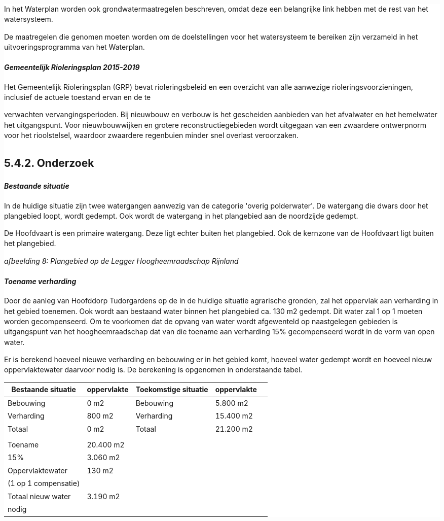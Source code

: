 In het Waterplan worden ook grondwatermaatregelen beschreven, omdat deze een belangrijke link hebben met de rest van het watersysteem.

De maatregelen die genomen moeten worden om de doelstellingen voor het watersysteem te bereiken zijn verzameld in het uitvoeringsprogramma van het Waterplan.

#### *Gemeentelijk Rioleringsplan 2015-2019*

Het Gemeentelijk Rioleringsplan (GRP) bevat rioleringsbeleid en een overzicht van alle aanwezige rioleringsvoorzieningen, inclusief de actuele toestand ervan en de te

verwachten vervangingsperioden. Bij nieuwbouw en verbouw is het gescheiden aanbieden van het afvalwater en het hemelwater het uitgangspunt. Voor nieuwbouwwijken en grotere reconstructiegebieden wordt uitgegaan van een zwaardere ontwerpnorm voor het rioolstelsel, waardoor zwaardere regenbuien minder snel overlast veroorzaken.

## **5.4.2. Onderzoek**

#### *Bestaande situatie*

In de huidige situatie zijn twee watergangen aanwezig van de categorie 'overig polderwater'. De watergang die dwars door het plangebied loopt, wordt gedempt. Ook wordt de watergang in het plangebied aan de noordzijde gedempt.

De Hoofdvaart is een primaire watergang. Deze ligt echter buiten het plangebied. Ook de kernzone van de Hoofdvaart ligt buiten het plangebied.

*afbeelding 8: Plangebied op de Legger Hoogheemraadschap Rijnland*

#### *Toename verharding*

Door de aanleg van Hoofddorp Tudorgardens op de in de huidige situatie agrarische gronden, zal het oppervlak aan verharding in het gebied toenemen. Ook wordt aan bestaand water binnen het plangebied ca. 130 m2 gedempt. Dit water zal 1 op 1 moeten worden gecompenseerd. Om te voorkomen dat de opvang van water wordt afgewenteld op naastgelegen gebieden is uitgangspunt van het hoogheemraadschap dat van die toename aan verharding 15% gecompenseerd wordt in de vorm van open water.

Er is berekend hoeveel nieuwe verharding en bebouwing er in het gebied komt, hoeveel water gedempt wordt en hoeveel nieuw oppervlaktewater daarvoor nodig is. De berekening is opgenomen in onderstaande tabel.

| Bestaande situatie   | oppervlakte | Toekomstige situatie | oppervlakte |  |
|----------------------|-------------|----------------------|-------------|--|
| Bebouwing            | 0 m2        | Bebouwing            | 5.800 m2    |  |
| Verharding           | 800 m2      | Verharding           | 15.400 m2   |  |
| Totaal               | 0 m2        | Totaal               | 21.200 m2   |  |
|                      |             |                      |             |  |
| Toename              | 20.400 m2   |                      |             |  |
| 15%                  | 3.060 m2    |                      |             |  |
| Oppervlaktewater     | 130 m2      |                      |             |  |
| (1 op 1 compensatie) |             |                      |             |  |
| Totaal nieuw water   | 3.190 m2    |                      |             |  |
| nodig                |             |                      |             |  |
